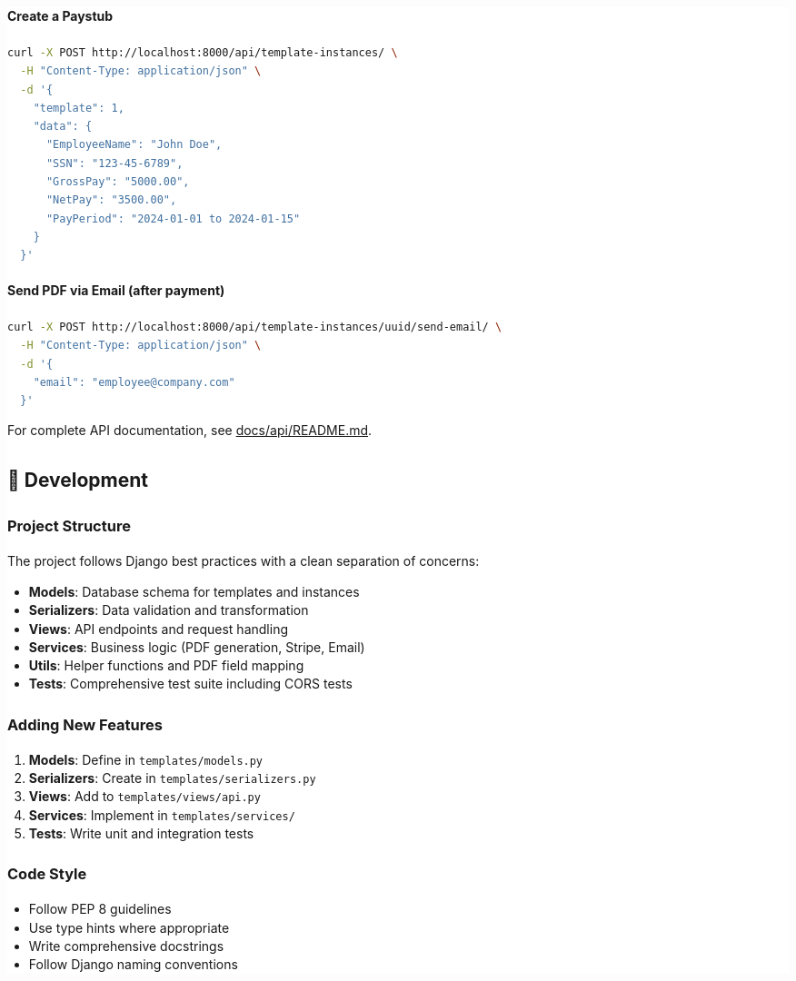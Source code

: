#### Create a Paystub
```bash
curl -X POST http://localhost:8000/api/template-instances/ \
  -H "Content-Type: application/json" \
  -d '{
    "template": 1,
    "data": {
      "EmployeeName": "John Doe",
      "SSN": "123-45-6789",
      "GrossPay": "5000.00",
      "NetPay": "3500.00",
      "PayPeriod": "2024-01-01 to 2024-01-15"
    }
  }'
```

#### Send PDF via Email (after payment)
```bash
curl -X POST http://localhost:8000/api/template-instances/uuid/send-email/ \
  -H "Content-Type: application/json" \
  -d '{
    "email": "employee@company.com"
  }'
```

For complete API documentation, see [docs/api/README.md](docs/api/README.md).

## 🔧 Development

### Project Structure

The project follows Django best practices with a clean separation of concerns:

- **Models**: Database schema for templates and instances
- **Serializers**: Data validation and transformation
- **Views**: API endpoints and request handling
- **Services**: Business logic (PDF generation, Stripe, Email)
- **Utils**: Helper functions and PDF field mapping
- **Tests**: Comprehensive test suite including CORS tests

### Adding New Features

1. **Models**: Define in `templates/models.py`
2. **Serializers**: Create in `templates/serializers.py`
3. **Views**: Add to `templates/views/api.py`
4. **Services**: Implement in `templates/services/`
5. **Tests**: Write unit and integration tests

### Code Style

- Follow PEP 8 guidelines
- Use type hints where appropriate
- Write comprehensive docstrings
- Follow Django naming conventions
